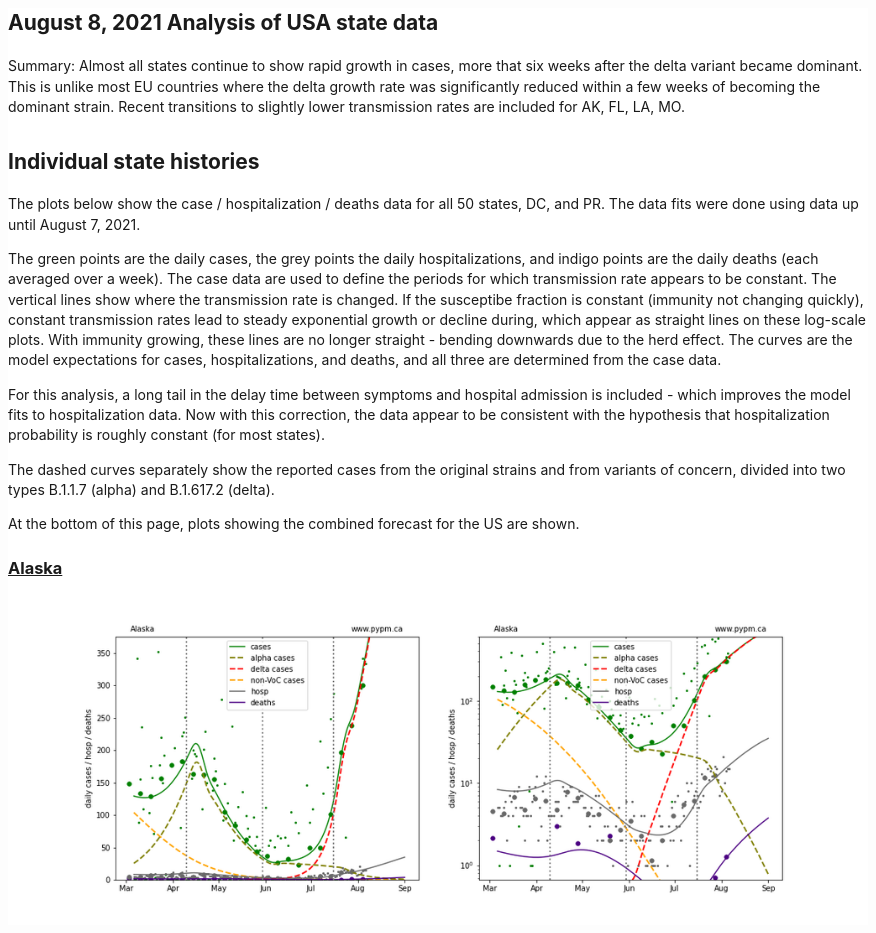 ## August 8, 2021 Analysis of USA state data

Summary: Almost all states continue to show rapid growth in cases, more that six weeks
after the delta variant became dominant.
This is unlike most EU countries where the delta growth rate was significantly
reduced within a few weeks of becoming the dominant strain.
Recent transitions to slightly lower transmission rates are included for AK, FL, LA, MO.


## Individual state histories

The plots below show the case / hospitalization / deaths data for all 50 states, DC, and PR.
The data fits were done using data up until August 7, 2021.

The green points are the daily cases, the grey points the daily hospitalizations, and
indigo points are the daily deaths (each averaged over a week).
The case data are used to define the periods for which transmission rate appears to be constant.
The vertical lines show where the transmission rate is changed.
If the susceptibe fraction is constant (immunity not changing quickly), constant transmission rates
lead to steady exponential growth or decline during, which appear as straight lines on
these log-scale plots.
With immunity growing, these lines are no longer straight - bending downwards due to the herd effect.
The curves are the model expectations for cases, hospitalizations, and deaths, and
all three are determined from the case data.

For this analysis, a long tail in the delay time between symptoms and hospital admission is
included - which improves the model fits to hospitalization data.
Now with this correction, the data appear to be
consistent with the hypothesis that hospitalization probability is roughly constant
(for most states).

The dashed curves separately show the reported cases from the original strains and from variants of
concern, divided into two types B.1.1.7 (alpha) and B.1.617.2 (delta).

At the bottom of this page, plots showing the combined forecast for the US are shown.

### [Alaska](img/ak_2_9_0808.pdf)

![ak](img/ak_2_9_0808.png)
